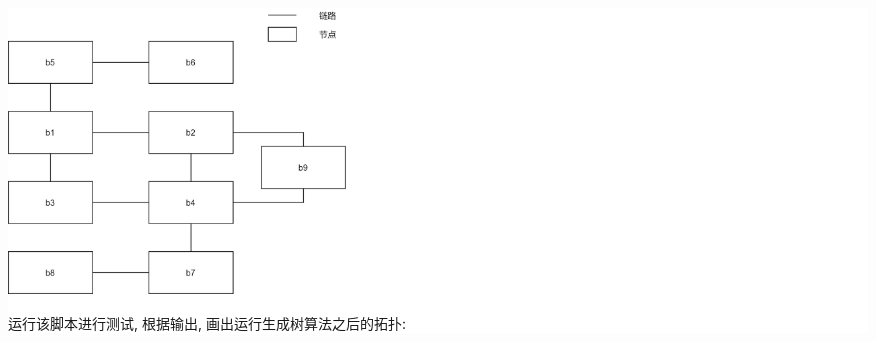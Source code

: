 <img src="lab-06.assets/stp-nine.png" alt="stp-nine" style="zoom:33%;" />

运行该脚本进行测试, 根据输出, 画出运行生成树算法之后的拓扑:
